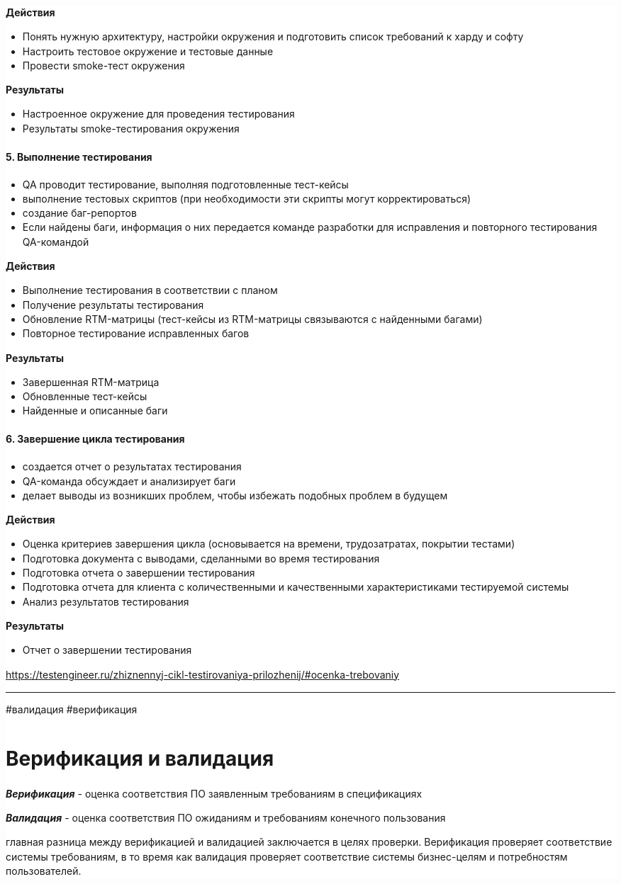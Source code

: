 **Действия**
- Понять нужную архитектуру, настройки окружения и подготовить список требований к харду и софту
- Настроить тестовое окружение и тестовые данные
- Провести smoke-тест окружения

**Результаты**
- Настроенное окружение для проведения тестирования
- Результаты smoke-тестирования окружения

#### 5. Выполнение тестирования
- QA проводит тестирование, выполняя подготовленные тест-кейсы
- выполнение тестовых скриптов (при необходимости эти скрипты могут корректироваться)
- создание баг-репортов
- Если найдены баги, информация о них передается команде разработки для исправления и повторного тестирования QA-командой

**Действия**
- Выполнение тестирования в соответствии с планом
- Получение результаты тестирования
- Обновление RTM-матрицы (тест-кейсы из RTM-матрицы связываются с найденными багами)
- Повторное тестирование исправленных багов

**Результаты**
- Завершенная RTM-матрица
- Обновленные тест-кейсы
- Найденные и описанные баги

#### 6. Завершение цикла тестирования
- создается отчет о результатах тестирования
- QA-команда обсуждает и анализирует баги
- делает выводы из возникших проблем, чтобы избежать подобных проблем в будущем

**Действия**
- Оценка критериев завершения цикла (основывается на времени, трудозатратах, покрытии тестами)
- Подготовка документа с выводами, сделанными во время тестирования
- Подготовка отчета о завершении тестирования
- Подготовка отчета для клиента с количественными и качественными характеристиками тестируемой системы
- Анализ результатов тестирования

**Результаты**
- Отчет о завершении тестирования

https://testengineer.ru/zhiznennyj-cikl-testirovaniya-prilozhenij/#ocenka-trebovaniy

---
#валидация #верификация
# Верификация и валидация

***Верификация*** - оценка соответствия ПО заявленным требованиям в спецификациях

***Валидация*** - оценка соответствия ПО ожиданиям и требованиям конечного пользования

главная разница между верификацией и валидацией заключается в целях проверки. Верификация проверяет соответствие системы требованиям, в то время как валидация проверяет соответствие системы бизнес-целям и потребностям пользователей.
